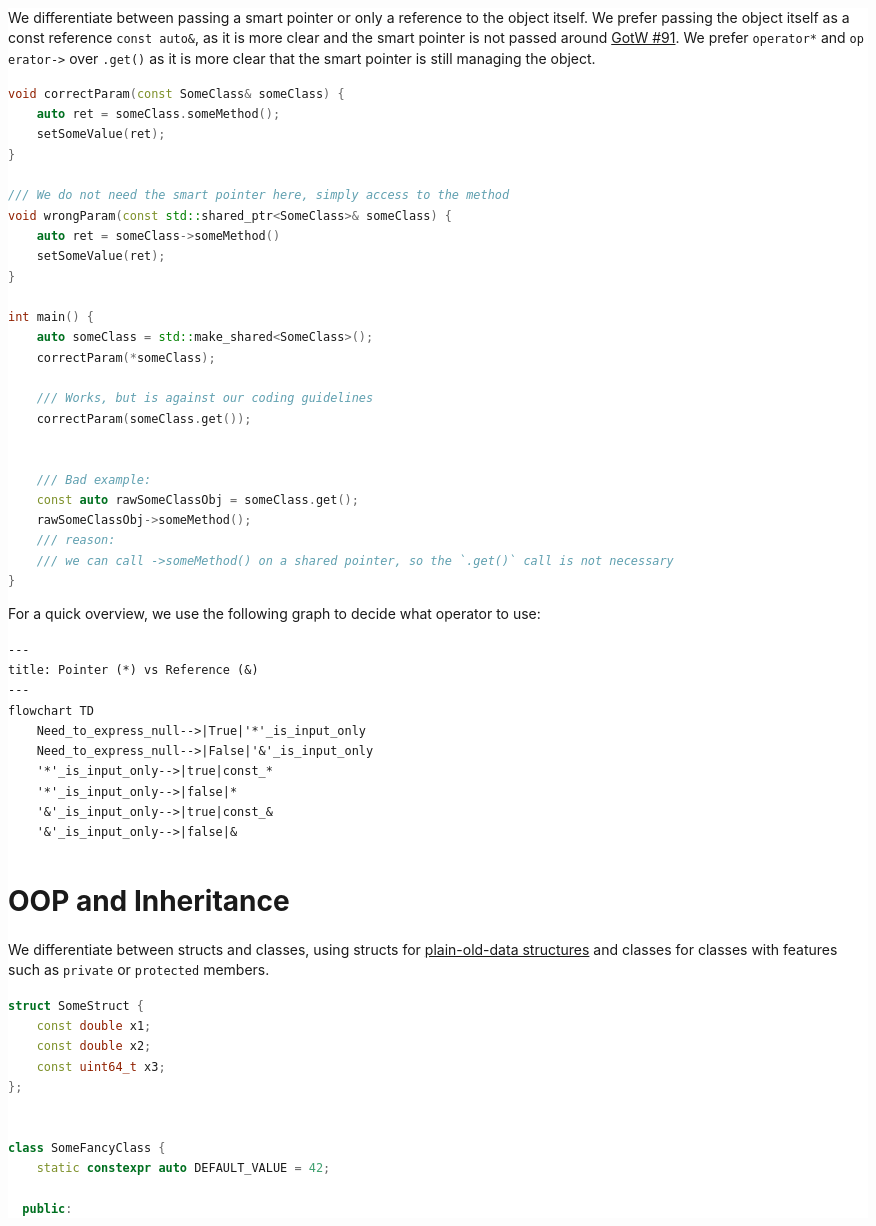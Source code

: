 We differentiate between passing a smart pointer or only a reference to the object itself.
We prefer passing the object itself as a const reference `const auto&`, as it is more clear and the smart pointer is not passed around [GotW #91](https:///herbsutter.com/2013/06/05/gotw-91-solution-smart-pointer-parameters/).
We prefer `operator*` and `operator->` over `.get()` as it is more clear that the smart pointer is still managing the object.
```cpp
void correctParam(const SomeClass& someClass) {
    auto ret = someClass.someMethod();
    setSomeValue(ret);
}

/// We do not need the smart pointer here, simply access to the method
void wrongParam(const std::shared_ptr<SomeClass>& someClass) {
    auto ret = someClass->someMethod()
    setSomeValue(ret);
}

int main() {
    auto someClass = std::make_shared<SomeClass>();
    correctParam(*someClass);
    
    /// Works, but is against our coding guidelines
    correctParam(someClass.get());
    
    
    /// Bad example:
    const auto rawSomeClassObj = someClass.get();
    rawSomeClassObj->someMethod();
    /// reason:
    /// we can call ->someMethod() on a shared pointer, so the `.get()` call is not necessary
}
```
For a quick overview, we use the following graph to decide what operator to use:
```mermaid
---
title: Pointer (*) vs Reference (&)
---
flowchart TD
    Need_to_express_null-->|True|'*'_is_input_only
    Need_to_express_null-->|False|'&'_is_input_only
    '*'_is_input_only-->|true|const_*
    '*'_is_input_only-->|false|*
    '&'_is_input_only-->|true|const_&
    '&'_is_input_only-->|false|&
```

# OOP and Inheritance
We differentiate between structs and classes, using structs for [plain-old-data structures](https://stackoverflow.com/q/4178175) and classes for classes with features such as `private` or `protected` members.
```cpp
struct SomeStruct {
    const double x1;
    const double x2;
    const uint64_t x3;
};


class SomeFancyClass {
    static constexpr auto DEFAULT_VALUE = 42;
  
  public:
```